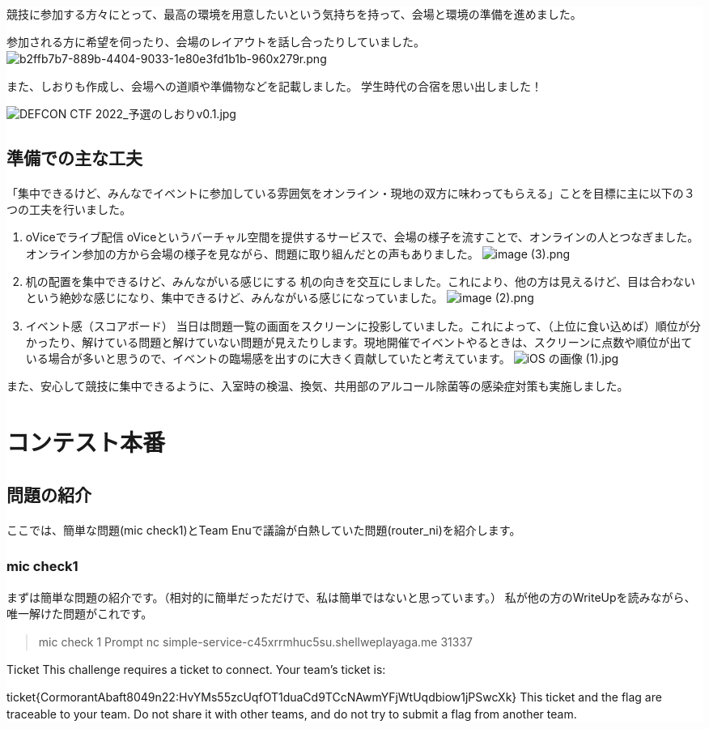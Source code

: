 競技に参加する方々にとって、最高の環境を用意したいという気持ちを持って、会場と環境の準備を進めました。
    
参加される方に希望を伺ったり、会場のレイアウトを話し合ったりしていました。
![b2ffb7b7-889b-4404-9033-1e80e3fd1b1b-960x279r.png](20220607120017.png)



また、しおりも作成し、会場への道順や準備物などを記載しました。
学生時代の合宿を思い出しました！

![DEFCON CTF 2022\_予選のしおりv0.1.jpg](20220607110640.jpg)

## 準備での主な工夫

「集中できるけど、みんなでイベントに参加している雰囲気をオンライン・現地の双方に味わってもらえる」ことを目標に主に以下の３つの工夫を行いました。

1. oViceでライブ配信
 oViceというバーチャル空間を提供するサービスで、会場の様子を流すことで、オンラインの人とつなぎました。
 オンライン参加の方から会場の様子を見ながら、問題に取り組んだとの声もありました。
 ![image (3).png](20220607110737.png)
  
2. 机の配置を集中できるけど、みんながいる感じにする
机の向きを交互にしました。これにより、他の方は見えるけど、目は合わないという絶妙な感じになり、集中できるけど、みんながいる感じになっていました。
![image (2).png](20220607110946.png)

3. イベント感（スコアボード）
当日は問題一覧の画面をスクリーンに投影していました。これによって、（上位に食い込めば）順位が分かったり、解けている問題と解けていない問題が見えたりします。現地開催でイベントやるときは、スクリーンに点数や順位が出ている場合が多いと思うので、イベントの臨場感を出すのに大きく貢献していたと考えています。
![iOS の画像 (1).jpg](20220607111025.jpg)

また、安心して競技に集中できるように、入室時の検温、換気、共用部のアルコール除菌等の感染症対策も実施しました。
    
# コンテスト本番

## 問題の紹介

ここでは、簡単な問題(mic check1)とTeam Enuで議論が白熱していた問題(router_ni)を紹介します。

### mic check1

まずは簡単な問題の紹介です。（相対的に簡単だっただけで、私は簡単ではないと思っています。）
私が他の方のWriteUpを読みながら、唯一解けた問題がこれです。

> mic check 1
> Prompt
>nc simple-service-c45xrrmhuc5su.shellweplayaga.me 31337
>
Ticket
This challenge requires a ticket to connect. Your team’s ticket is:
>
ticket{CormorantAbaft8049n22:HvYMs55zcUqfOT1duaCd9TCcNAwmYFjWtUqdbiow1jPSwcXk}
This ticket and the flag are traceable to your team. Do not share it with other teams, and do not try to submit a flag from another team.

